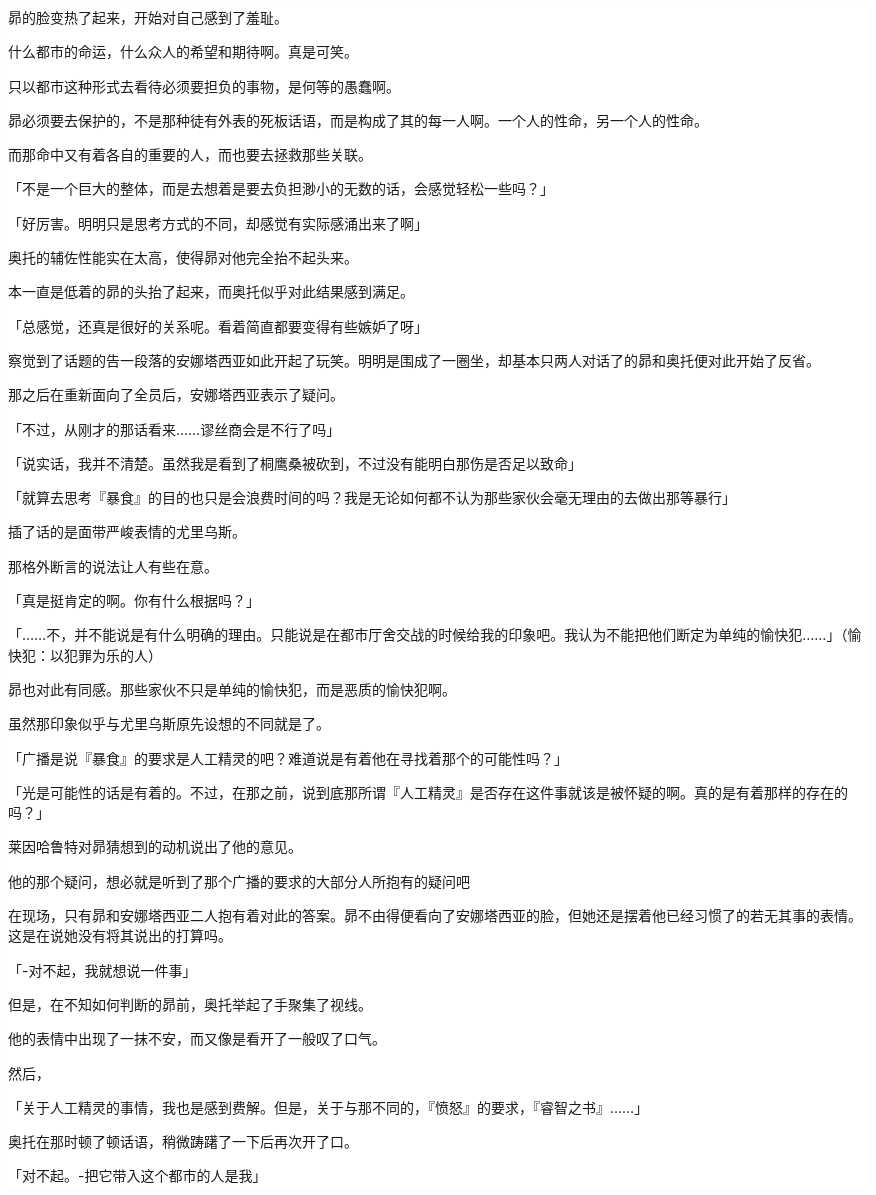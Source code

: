 昴的脸变热了起来，开始对自己感到了羞耻。

什么都市的命运，什么众人的希望和期待啊。真是可笑。

只以都市这种形式去看待必须要担负的事物，是何等的愚蠢啊。

昴必须要去保护的，不是那种徒有外表的死板话语，而是构成了其的每一人啊。一个人的性命，另一个人的性命。

而那命中又有着各自的重要的人，而也要去拯救那些关联。

「不是一个巨大的整体，而是去想着是要去负担渺小的无数的话，会感觉轻松一些吗？」

「好厉害。明明只是思考方式的不同，却感觉有实际感涌出来了啊」

奥托的辅佐性能实在太高，使得昴对他完全抬不起头来。

本一直是低着的昴的头抬了起来，而奥托似乎对此结果感到满足。

「总感觉，还真是很好的关系呢。看着简直都要变得有些嫉妒了呀」

察觉到了话题的告一段落的安娜塔西亚如此开起了玩笑。明明是围成了一圈坐，却基本只两人对话了的昴和奥托便对此开始了反省。

那之后在重新面向了全员后，安娜塔西亚表示了疑问。

「不过，从刚才的那话看来……谬丝商会是不行了吗」

「说实话，我并不清楚。虽然我是看到了桐鹰桑被砍到，不过没有能明白那伤是否足以致命」

「就算去思考『暴食』的目的也只是会浪费时间的吗？我是无论如何都不认为那些家伙会毫无理由的去做出那等暴行」

插了话的是面带严峻表情的尤里乌斯。

那格外断言的说法让人有些在意。

「真是挺肯定的啊。你有什么根据吗？」

「……不，并不能说是有什么明确的理由。只能说是在都市厅舍交战的时候给我的印象吧。我认为不能把他们断定为单纯的愉快犯……」（愉快犯：以犯罪为乐的人）

昴也对此有同感。那些家伙不只是单纯的愉快犯，而是恶质的愉快犯啊。

虽然那印象似乎与尤里乌斯原先设想的不同就是了。

「广播是说『暴食』的要求是人工精灵的吧？难道说是有着他在寻找着那个的可能性吗？」

「光是可能性的话是有着的。不过，在那之前，说到底那所谓『人工精灵』是否存在这件事就该是被怀疑的啊。真的是有着那样的存在的吗？」

莱因哈鲁特对昴猜想到的动机说出了他的意见。

他的那个疑问，想必就是听到了那个广播的要求的大部分人所抱有的疑问吧

在现场，只有昴和安娜塔西亚二人抱有着对此的答案。昴不由得便看向了安娜塔西亚的脸，但她还是摆着他已经习惯了的若无其事的表情。这是在说她没有将其说出的打算吗。

「-对不起，我就想说一件事」

但是，在不知如何判断的昴前，奥托举起了手聚集了视线。

他的表情中出现了一抹不安，而又像是看开了一般叹了口气。

然后，

「关于人工精灵的事情，我也是感到费解。但是，关于与那不同的，『愤怒』的要求，『睿智之书』……」

奥托在那时顿了顿话语，稍微踌躇了一下后再次开了口。

「对不起。-把它带入这个都市的人是我」


